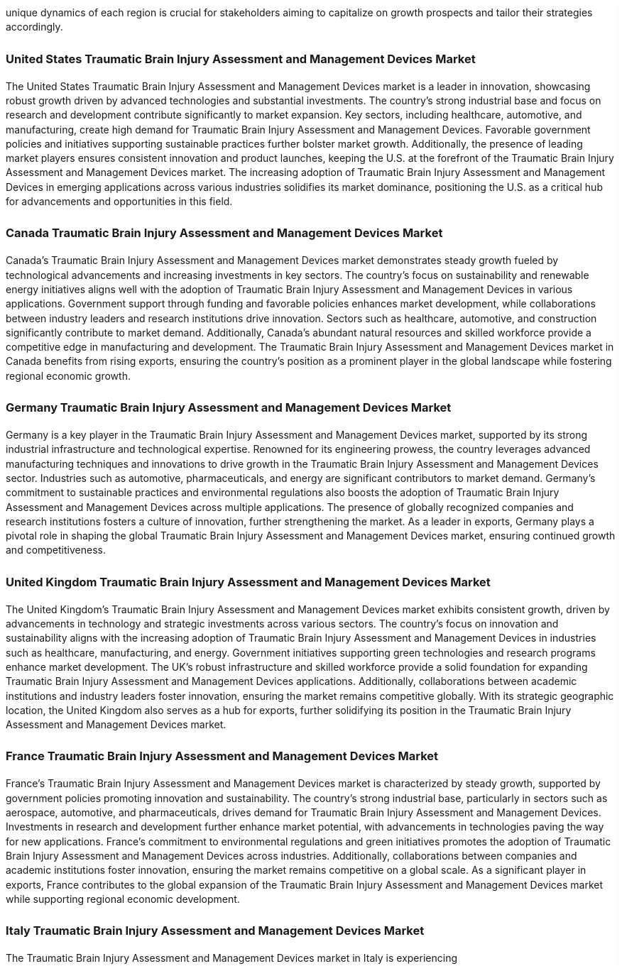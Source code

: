 unique dynamics of each region is crucial for stakeholders aiming to capitalize on growth prospects and tailor their strategies accordingly.</p><h3>United States Traumatic Brain Injury Assessment and Management Devices Market</h3><p>The United States Traumatic Brain Injury Assessment and Management Devices market is a leader in innovation, showcasing robust growth driven by advanced technologies and substantial investments. The country&rsquo;s strong industrial base and focus on research and development contribute significantly to market expansion. Key sectors, including healthcare, automotive, and manufacturing, create high demand for Traumatic Brain Injury Assessment and Management Devices. Favorable government policies and initiatives supporting sustainable practices further bolster market growth. Additionally, the presence of leading market players ensures consistent innovation and product launches, keeping the U.S. at the forefront of the Traumatic Brain Injury Assessment and Management Devices market. The increasing adoption of Traumatic Brain Injury Assessment and Management Devices in emerging applications across various industries solidifies its market dominance, positioning the U.S. as a critical hub for advancements and opportunities in this field.</p><h3>Canada Traumatic Brain Injury Assessment and Management Devices Market</h3><p>Canada&rsquo;s Traumatic Brain Injury Assessment and Management Devices market demonstrates steady growth fueled by technological advancements and increasing investments in key sectors. The country&rsquo;s focus on sustainability and renewable energy initiatives aligns well with the adoption of Traumatic Brain Injury Assessment and Management Devices in various applications. Government support through funding and favorable policies enhances market development, while collaborations between industry leaders and research institutions drive innovation. Sectors such as healthcare, automotive, and construction significantly contribute to market demand. Additionally, Canada&rsquo;s abundant natural resources and skilled workforce provide a competitive edge in manufacturing and development. The Traumatic Brain Injury Assessment and Management Devices market in Canada benefits from rising exports, ensuring the country&rsquo;s position as a prominent player in the global landscape while fostering regional economic growth.</p><h3>Germany Traumatic Brain Injury Assessment and Management Devices Market</h3><p>Germany is a key player in the Traumatic Brain Injury Assessment and Management Devices market, supported by its strong industrial infrastructure and technological expertise. Renowned for its engineering prowess, the country leverages advanced manufacturing techniques and innovations to drive growth in the Traumatic Brain Injury Assessment and Management Devices sector. Industries such as automotive, pharmaceuticals, and energy are significant contributors to market demand. Germany&rsquo;s commitment to sustainable practices and environmental regulations also boosts the adoption of Traumatic Brain Injury Assessment and Management Devices across multiple applications. The presence of globally recognized companies and research institutions fosters a culture of innovation, further strengthening the market. As a leader in exports, Germany plays a pivotal role in shaping the global Traumatic Brain Injury Assessment and Management Devices market, ensuring continued growth and competitiveness.</p><h3>United Kingdom Traumatic Brain Injury Assessment and Management Devices Market</h3><p>The United Kingdom&rsquo;s Traumatic Brain Injury Assessment and Management Devices market exhibits consistent growth, driven by advancements in technology and strategic investments across various sectors. The country&rsquo;s focus on innovation and sustainability aligns with the increasing adoption of Traumatic Brain Injury Assessment and Management Devices in industries such as healthcare, manufacturing, and energy. Government initiatives supporting green technologies and research programs enhance market development. The UK&rsquo;s robust infrastructure and skilled workforce provide a solid foundation for expanding Traumatic Brain Injury Assessment and Management Devices applications. Additionally, collaborations between academic institutions and industry leaders foster innovation, ensuring the market remains competitive globally. With its strategic geographic location, the United Kingdom also serves as a hub for exports, further solidifying its position in the Traumatic Brain Injury Assessment and Management Devices market.</p><h3>France Traumatic Brain Injury Assessment and Management Devices Market</h3><p>France&rsquo;s Traumatic Brain Injury Assessment and Management Devices market is characterized by steady growth, supported by government policies promoting innovation and sustainability. The country&rsquo;s strong industrial base, particularly in sectors such as aerospace, automotive, and pharmaceuticals, drives demand for Traumatic Brain Injury Assessment and Management Devices. Investments in research and development further enhance market potential, with advancements in technologies paving the way for new applications. France&rsquo;s commitment to environmental regulations and green initiatives promotes the adoption of Traumatic Brain Injury Assessment and Management Devices across industries. Additionally, collaborations between companies and academic institutions foster innovation, ensuring the market remains competitive on a global scale. As a significant player in exports, France contributes to the global expansion of the Traumatic Brain Injury Assessment and Management Devices market while supporting regional economic development.</p><h3>Italy Traumatic Brain Injury Assessment and Management Devices Market</h3><p>The Traumatic Brain Injury Assessment and Management Devices market in Italy is experiencing